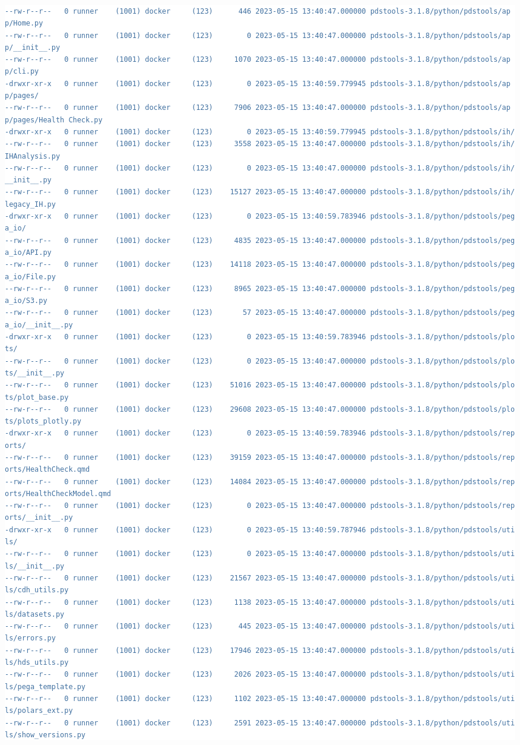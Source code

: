 ```diff
--rw-r--r--   0 runner    (1001) docker     (123)      446 2023-05-15 13:40:47.000000 pdstools-3.1.8/python/pdstools/app/Home.py
--rw-r--r--   0 runner    (1001) docker     (123)        0 2023-05-15 13:40:47.000000 pdstools-3.1.8/python/pdstools/app/__init__.py
--rw-r--r--   0 runner    (1001) docker     (123)     1070 2023-05-15 13:40:47.000000 pdstools-3.1.8/python/pdstools/app/cli.py
-drwxr-xr-x   0 runner    (1001) docker     (123)        0 2023-05-15 13:40:59.779945 pdstools-3.1.8/python/pdstools/app/pages/
--rw-r--r--   0 runner    (1001) docker     (123)     7906 2023-05-15 13:40:47.000000 pdstools-3.1.8/python/pdstools/app/pages/Health Check.py
-drwxr-xr-x   0 runner    (1001) docker     (123)        0 2023-05-15 13:40:59.779945 pdstools-3.1.8/python/pdstools/ih/
--rw-r--r--   0 runner    (1001) docker     (123)     3558 2023-05-15 13:40:47.000000 pdstools-3.1.8/python/pdstools/ih/IHAnalysis.py
--rw-r--r--   0 runner    (1001) docker     (123)        0 2023-05-15 13:40:47.000000 pdstools-3.1.8/python/pdstools/ih/__init__.py
--rw-r--r--   0 runner    (1001) docker     (123)    15127 2023-05-15 13:40:47.000000 pdstools-3.1.8/python/pdstools/ih/legacy_IH.py
-drwxr-xr-x   0 runner    (1001) docker     (123)        0 2023-05-15 13:40:59.783946 pdstools-3.1.8/python/pdstools/pega_io/
--rw-r--r--   0 runner    (1001) docker     (123)     4835 2023-05-15 13:40:47.000000 pdstools-3.1.8/python/pdstools/pega_io/API.py
--rw-r--r--   0 runner    (1001) docker     (123)    14118 2023-05-15 13:40:47.000000 pdstools-3.1.8/python/pdstools/pega_io/File.py
--rw-r--r--   0 runner    (1001) docker     (123)     8965 2023-05-15 13:40:47.000000 pdstools-3.1.8/python/pdstools/pega_io/S3.py
--rw-r--r--   0 runner    (1001) docker     (123)       57 2023-05-15 13:40:47.000000 pdstools-3.1.8/python/pdstools/pega_io/__init__.py
-drwxr-xr-x   0 runner    (1001) docker     (123)        0 2023-05-15 13:40:59.783946 pdstools-3.1.8/python/pdstools/plots/
--rw-r--r--   0 runner    (1001) docker     (123)        0 2023-05-15 13:40:47.000000 pdstools-3.1.8/python/pdstools/plots/__init__.py
--rw-r--r--   0 runner    (1001) docker     (123)    51016 2023-05-15 13:40:47.000000 pdstools-3.1.8/python/pdstools/plots/plot_base.py
--rw-r--r--   0 runner    (1001) docker     (123)    29608 2023-05-15 13:40:47.000000 pdstools-3.1.8/python/pdstools/plots/plots_plotly.py
-drwxr-xr-x   0 runner    (1001) docker     (123)        0 2023-05-15 13:40:59.783946 pdstools-3.1.8/python/pdstools/reports/
--rw-r--r--   0 runner    (1001) docker     (123)    39159 2023-05-15 13:40:47.000000 pdstools-3.1.8/python/pdstools/reports/HealthCheck.qmd
--rw-r--r--   0 runner    (1001) docker     (123)    14084 2023-05-15 13:40:47.000000 pdstools-3.1.8/python/pdstools/reports/HealthCheckModel.qmd
--rw-r--r--   0 runner    (1001) docker     (123)        0 2023-05-15 13:40:47.000000 pdstools-3.1.8/python/pdstools/reports/__init__.py
-drwxr-xr-x   0 runner    (1001) docker     (123)        0 2023-05-15 13:40:59.787946 pdstools-3.1.8/python/pdstools/utils/
--rw-r--r--   0 runner    (1001) docker     (123)        0 2023-05-15 13:40:47.000000 pdstools-3.1.8/python/pdstools/utils/__init__.py
--rw-r--r--   0 runner    (1001) docker     (123)    21567 2023-05-15 13:40:47.000000 pdstools-3.1.8/python/pdstools/utils/cdh_utils.py
--rw-r--r--   0 runner    (1001) docker     (123)     1138 2023-05-15 13:40:47.000000 pdstools-3.1.8/python/pdstools/utils/datasets.py
--rw-r--r--   0 runner    (1001) docker     (123)      445 2023-05-15 13:40:47.000000 pdstools-3.1.8/python/pdstools/utils/errors.py
--rw-r--r--   0 runner    (1001) docker     (123)    17946 2023-05-15 13:40:47.000000 pdstools-3.1.8/python/pdstools/utils/hds_utils.py
--rw-r--r--   0 runner    (1001) docker     (123)     2026 2023-05-15 13:40:47.000000 pdstools-3.1.8/python/pdstools/utils/pega_template.py
--rw-r--r--   0 runner    (1001) docker     (123)     1102 2023-05-15 13:40:47.000000 pdstools-3.1.8/python/pdstools/utils/polars_ext.py
--rw-r--r--   0 runner    (1001) docker     (123)     2591 2023-05-15 13:40:47.000000 pdstools-3.1.8/python/pdstools/utils/show_versions.py
```